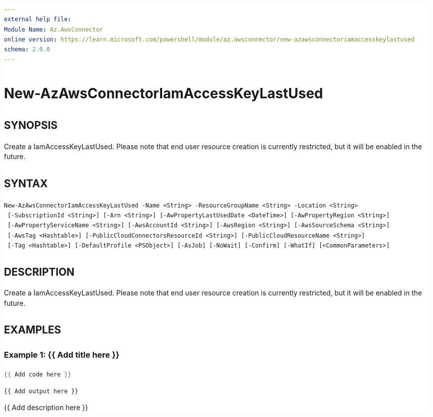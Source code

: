 ```yaml
---
external help file:
Module Name: Az.AwsConnector
online version: https://learn.microsoft.com/powershell/module/az.awsconnector/new-azawsconnectoriamaccesskeylastused
schema: 2.0.0
---
```


# New-AzAwsConnectorIamAccessKeyLastUsed

## SYNOPSIS
Create a IamAccessKeyLastUsed.
Please note that end user resource creation is currently restricted, but it will be enabled in the future.

## SYNTAX

```
New-AzAwsConnectorIamAccessKeyLastUsed -Name <String> -ResourceGroupName <String> -Location <String>
 [-SubscriptionId <String>] [-Arn <String>] [-AwPropertyLastUsedDate <DateTime>] [-AwPropertyRegion <String>]
 [-AwPropertyServiceName <String>] [-AwsAccountId <String>] [-AwsRegion <String>] [-AwsSourceSchema <String>]
 [-AwsTag <Hashtable>] [-PublicCloudConnectorsResourceId <String>] [-PublicCloudResourceName <String>]
 [-Tag <Hashtable>] [-DefaultProfile <PSObject>] [-AsJob] [-NoWait] [-Confirm] [-WhatIf] [<CommonParameters>]
```

## DESCRIPTION
Create a IamAccessKeyLastUsed.
Please note that end user resource creation is currently restricted, but it will be enabled in the future.

## EXAMPLES

### Example 1: {{ Add title here }}
```powershell
{{ Add code here }}
```

```output
{{ Add output here }}
```

{{ Add description here }}
